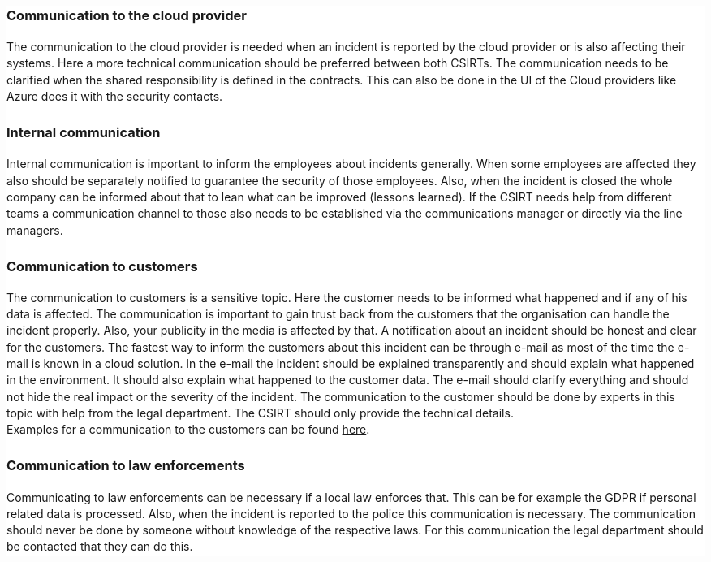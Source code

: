 ### Communication to the cloud provider
The communication to the cloud provider is needed when an incident is reported by the cloud provider or is also
affecting their systems. Here a more technical communication should be preferred between both CSIRTs. The communication
needs to be clarified when the shared responsibility is defined in the contracts. This can also be done in the UI of the
Cloud providers like Azure does it with the security contacts.

### Internal communication
Internal communication is important to inform the employees about incidents generally. When some employees are affected
they also should be separately notified to guarantee the security of those employees. Also, when the incident is closed
the whole company can be informed about that to lean what can be improved (lessons learned). If the CSIRT needs help
from different teams a communication channel to those also needs to be established via the communications manager or
directly via the line managers.

### Communication to customers
The communication to customers is a sensitive topic. Here the customer needs to be informed what happened and if any of
his data is affected. The communication is important to gain trust back from the customers that the organisation can
handle the incident properly. Also, your publicity in the media is affected by that. A notification about an incident
should be honest and clear for the customers. The fastest way to inform the customers about this incident can be through
e-mail as most of the time the e-mail is known in a cloud solution. In the e-mail the incident should be explained
transparently and should explain what happened in the environment. It should also explain what happened to the customer
data. The e-mail should clarify everything and should not hide the real impact or the severity of the incident. The
communication to the customer should be done by experts in this topic with help from the legal department. The CSIRT
should only provide the technical details.  
Examples for a communication to the customers can be found [here](../examples/communication.md#external-communication).

### Communication to law enforcements
Communicating to law enforcements can be necessary if a local law enforces that. This can be for example the GDPR if
personal related data is processed. Also, when the incident is reported to the police this communication is necessary.
The communication should never be done by someone without knowledge of the respective laws. For this communication the
legal department should be contacted that they can do this.
